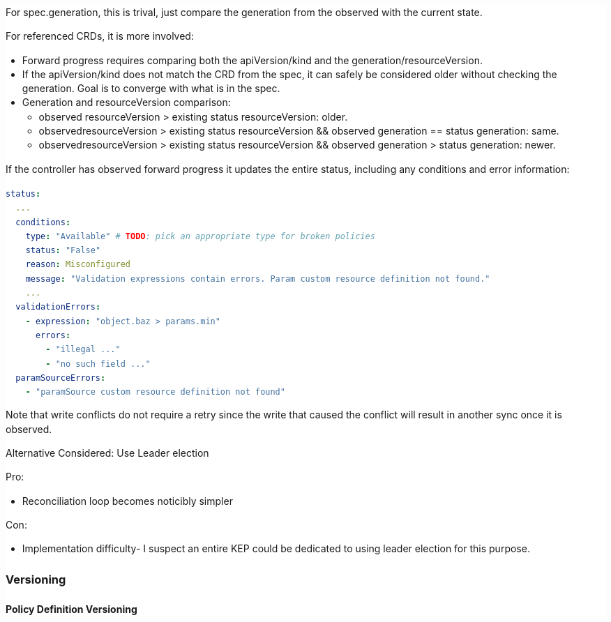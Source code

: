 For spec.generation, this is trival, just compare the generation from the
observed with the current state.

For referenced CRDs, it is more involved:

- Forward progress requires comparing both the apiVersion/kind and the
  generation/resourceVersion.
- If the apiVersion/kind does not match the CRD from the spec, it can safely be
  considered older without checking the generation. Goal is to converge with
  what is in the spec.
- Generation and resourceVersion comparison:
    - observed resourceVersion > existing status resourceVersion: older.
    - observedresourceVersion > existing status resourceVersion && observed generation == status generation: same.
    - observedresourceVersion > existing status resourceVersion && observed generation > status generation: newer.

If the controller has observed forward progress it updates the entire status,
including any conditions and error information:

```yaml
status:
  ...
  conditions:
    type: "Available" # TODO: pick an appropriate type for broken policies
    status: "False"
    reason: Misconfigured
    message: "Validation expressions contain errors. Param custom resource definition not found."
    ...
  validationErrors:
    - expression: "object.baz > params.min"
      errors:
        - "illegal ..."
        - "no such field ..."
  paramSourceErrors:
    - "paramSource custom resource definition not found"
```

Note that write conflicts do not require a retry since the write that caused the
conflict will result in another sync once it is observed.

Alternative Considered: Use Leader election

Pro:

- Reconciliation loop becomes noticibly simpler

Con:

- Implementation difficulty- I suspect an entire KEP could be dedicated to using
  leader election for this purpose.

### Versioning

#### Policy Definition Versioning
